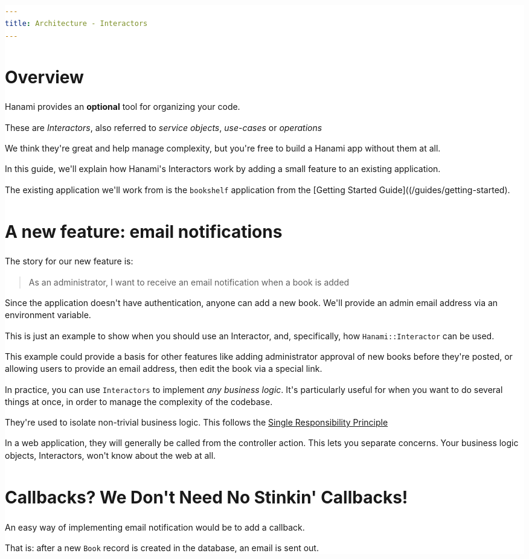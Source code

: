 ```yaml
---
title: Architecture - Interactors
---
```


# Overview
Hanami provides an **optional** tool for organizing your code.

These are *Interactors*,
also referred to *service objects*, *use-cases* or *operations*

We think they're great and help manage complexity,
but you're free to build a Hanami app without them at all.

In this guide, we'll explain how Hanami's Interactors work by adding a small feature to an existing application.

The existing application we'll work from is the `bookshelf` application
from the [Getting Started Guide]((/guides/getting-started).

# A new feature: email notifications
The story for our new feature is:
> As an administrator, I want to receive an email notification when a book is added

Since the application doesn't have authentication, anyone can add a new book.
We'll provide an admin email address via an environment variable.

This is just an example to show when you should use an Interactor, and,
specifically, how `Hanami::Interactor` can be used.

This example could provide a basis for other features like
adding administrator approval of new books before they're posted,
or allowing users to provide an email address, then edit the book via a special link.

In practice,
you can use `Interactors` to implement *any business logic*.
It's particularly useful for when you want to do several things at once,
in order to manage the complexity of the codebase.

They're used to isolate non-trivial business logic.
This follows the [Single Responsibility Principle](https://en.wikipedia.org/wiki/Single_responsibility_principle)

In a web application, they will generally be called from the controller action.
This lets you separate concerns.
Your business logic objects, Interactors, won't know about the web at all.

# Callbacks? We Don't Need No Stinkin' Callbacks!
An easy way of implementing email notification would be to add a callback.

That is: after a new `Book` record is created in the database, an email is sent out.
